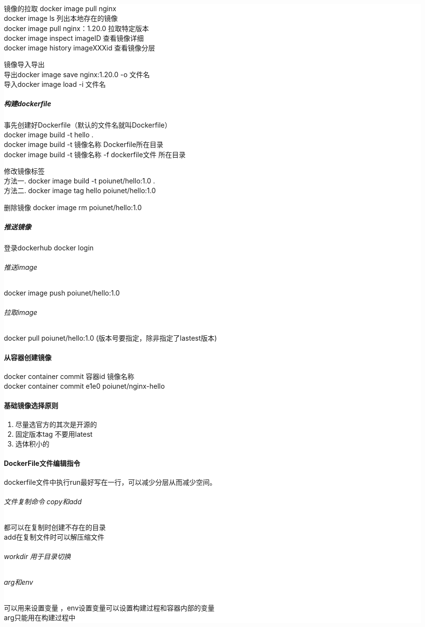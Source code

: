 镜像的拉取  docker image pull nginx  
docker image ls 列出本地存在的镜像  
docker image pull nginx：1.20.0  拉取特定版本  
docker image inspect imageID  查看镜像详细  
docker image history imageXXXid   查看镜像分层

镜像导入导出  
导出docker image save nginx:1.20.0 -o 文件名   
导入docker image load -i 文件名  

##### 构建dockerfile 
事先创建好Dockerfile（默认的文件名就叫Dockerfile）  
docker image build -t hello .  
docker image build -t 镜像名称 Dockerfile所在目录  
docker image build -t 镜像名称 -f dockerfile文件   所在目录  

修改镜像标签  
方法一. docker image build -t poiunet/hello:1.0 .   
方法二. docker image tag hello poiunet/hello:1.0

 删除镜像 docker image rm poiunet/hello:1.0
 
 ##### 推送镜像
 登录dockerhub docker login  
 ###### 推送image  
 docker image push poiunet/hello:1.0
 ###### 拉取image  
 docker pull poiunet/hello:1.0  (版本号要指定，除非指定了lastest版本)
 
 
 
#### 从容器创建镜像

docker container commit 容器id 镜像名称  
docker container commit e1e0   poiunet/nginx-hello



#### 基础镜像选择原则
1. 尽量选官方的其次是开源的
2. 固定版本tag 不要用latest
3. 选体积小的  
   
#### DockerFile文件编辑指令  
dockerfile文件中执行run最好写在一行，可以减少分层从而减少空间。  
###### 文件复制命令 copy和add  
都可以在复制时创建不存在的目录  
add在复制文件时可以解压缩文件

###### workdir 用于目录切换

###### arg和env
可以用来设置变量 ，env设置变量可以设置构建过程和容器内部的变量  
arg只能用在构建过程中
